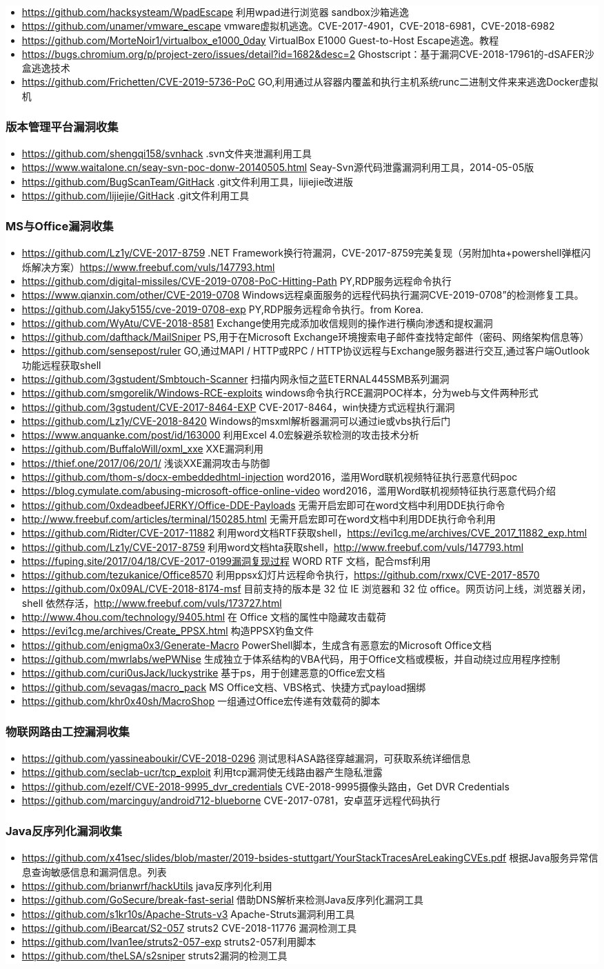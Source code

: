- https://github.com/hacksysteam/WpadEscape 利用wpad进行浏览器 sandbox沙箱逃逸
- https://github.com/unamer/vmware_escape vmware虚拟机逃逸。CVE-2017-4901，CVE-2018-6981，CVE-2018-6982
- https://github.com/MorteNoir1/virtualbox_e1000_0day VirtualBox E1000 Guest-to-Host Escape逃逸。教程
- https://bugs.chromium.org/p/project-zero/issues/detail?id=1682&desc=2 Ghostscript：基于漏洞CVE-2018-17961的-dSAFER沙盒逃逸技术
- https://github.com/Frichetten/CVE-2019-5736-PoC    GO,利用通过从容器内覆盖和执行主机系统runc二进制文件来来逃逸Docker虚拟机
### 版本管理平台漏洞收集
- https://github.com/shengqi158/svnhack    .svn文件夹泄漏利用工具
- https://www.waitalone.cn/seay-svn-poc-donw-20140505.html    Seay-Svn源代码泄露漏洞利用工具，2014-05-05版
- https://github.com/BugScanTeam/GitHack    .git文件利用工具，lijiejie改进版
- https://github.com/lijiejie/GitHack    .git文件利用工具
### MS与Office漏洞收集
- https://github.com/Lz1y/CVE-2017-8759    .NET Framework换行符漏洞，CVE-2017-8759完美复现（另附加hta+powershell弹框闪烁解决方案）https://www.freebuf.com/vuls/147793.html
- https://github.com/digital-missiles/CVE-2019-0708-PoC-Hitting-Path    PY,RDP服务远程命令执行
- https://www.qianxin.com/other/CVE-2019-0708    Windows远程桌面服务的远程代码执行漏洞CVE-2019-0708”的检测修复工具。
- https://github.com/Jaky5155/cve-2019-0708-exp    PY,RDP服务远程命令执行。from Korea.
- https://github.com/WyAtu/CVE-2018-8581    Exchange使用完成添加收信规则的操作进行横向渗透和提权漏洞
- https://github.com/dafthack/MailSniper    PS,用于在Microsoft Exchange环境搜索电子邮件查找特定邮件（密码、网络架构信息等）
- https://github.com/sensepost/ruler    GO,通过MAPI / HTTP或RPC / HTTP协议远程与Exchange服务器进行交互,通过客户端Outlook功能远程获取shell
- https://github.com/3gstudent/Smbtouch-Scanner    扫描内网永恒之蓝ETERNAL445SMB系列漏洞
- https://github.com/smgorelik/Windows-RCE-exploits    windows命令执行RCE漏洞POC样本，分为web与文件两种形式
- https://github.com/3gstudent/CVE-2017-8464-EXP    CVE-2017-8464，win快捷方式远程执行漏洞
- https://github.com/Lz1y/CVE-2018-8420    Windows的msxml解析器漏洞可以通过ie或vbs执行后门
- https://www.anquanke.com/post/id/163000    利用Excel 4.0宏躲避杀软检测的攻击技术分析
- https://github.com/BuffaloWill/oxml_xxe    XXE漏洞利用
- https://thief.one/2017/06/20/1/    浅谈XXE漏洞攻击与防御
- https://github.com/thom-s/docx-embeddedhtml-injection    word2016，滥用Word联机视频特征执行恶意代码poc
- https://blog.cymulate.com/abusing-microsoft-office-online-video    word2016，滥用Word联机视频特征执行恶意代码介绍
- https://github.com/0xdeadbeefJERKY/Office-DDE-Payloads    无需开启宏即可在word文档中利用DDE执行命令
- http://www.freebuf.com/articles/terminal/150285.html    无需开启宏即可在word文档中利用DDE执行命令利用
- https://github.com/Ridter/CVE-2017-11882    利用word文档RTF获取shell，https://evi1cg.me/archives/CVE_2017_11882_exp.html
- https://github.com/Lz1y/CVE-2017-8759    利用word文档hta获取shell，http://www.freebuf.com/vuls/147793.html
- https://fuping.site/2017/04/18/CVE-2017-0199漏洞复现过程    WORD RTF 文档，配合msf利用
- https://github.com/tezukanice/Office8570    利用ppsx幻灯片远程命令执行，https://github.com/rxwx/CVE-2017-8570
- https://github.com/0x09AL/CVE-2018-8174-msf    目前支持的版本是 32 位 IE 浏览器和 32 位 office。网页访问上线，浏览器关闭，shell 依然存活，http://www.freebuf.com/vuls/173727.html
- http://www.4hou.com/technology/9405.html    在 Office 文档的属性中隐藏攻击载荷
- https://evi1cg.me/archives/Create_PPSX.html    构造PPSX钓鱼文件
- https://github.com/enigma0x3/Generate-Macro    PowerShell脚本，生成含有恶意宏的Microsoft Office文档
- https://github.com/mwrlabs/wePWNise    生成独立于体系结构的VBA代码，用于Office文档或模板，并自动绕过应用程序控制
- https://github.com/curi0usJack/luckystrike    基于ps，用于创建恶意的Office宏文档
- https://github.com/sevagas/macro_pack    MS Office文档、VBS格式、快捷方式payload捆绑
- https://github.com/khr0x40sh/MacroShop    一组通过Office宏传递有效载荷的脚本
### 物联网路由工控漏洞收集
- https://github.com/yassineaboukir/CVE-2018-0296    测试思科ASA路径穿越漏洞，可获取系统详细信息
- https://github.com/seclab-ucr/tcp_exploit    利用tcp漏洞使无线路由器产生隐私泄露
- https://github.com/ezelf/CVE-2018-9995_dvr_credentials    CVE-2018-9995摄像头路由，Get DVR Credentials
- https://github.com/marcinguy/android712-blueborne    CVE-2017-0781，安卓蓝牙远程代码执行
### Java反序列化漏洞收集
- https://github.com/x41sec/slides/blob/master/2019-bsides-stuttgart/YourStackTracesAreLeakingCVEs.pdf    根据Java服务异常信息查询敏感信息和漏洞信息。列表
- https://github.com/brianwrf/hackUtils    java反序列化利用
- https://github.com/GoSecure/break-fast-serial    借助DNS解析来检测Java反序列化漏洞工具
- https://github.com/s1kr10s/Apache-Struts-v3    Apache-Struts漏洞利用工具
- https://github.com/iBearcat/S2-057     struts2 CVE-2018-11776 漏洞检测工具
- https://github.com/Ivan1ee/struts2-057-exp    struts2-057利用脚本
- https://github.com/theLSA/s2sniper    struts2漏洞的检测工具